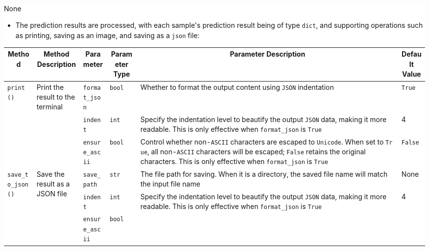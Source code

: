 <td>None</td>
</tr>
</table>

* The prediction results are processed, with each sample's prediction result being of type `dict`, and supporting operations such as printing, saving as an image, and saving as a `json` file:

<table>
<thead>
<tr>
<th>Method</th>
<th>Method Description</th>
<th>Parameter</th>
<th>Parameter Type</th>
<th>Parameter Description</th>
<th>Default Value</th>
</tr>
</thead>
<tr>
<td rowspan="3"><code>print()</code></td>
<td rowspan="3">Print the result to the terminal</td>
<td><code>format_json</code></td>
<td><code>bool</code></td>
<td>Whether to format the output content using <code>JSON</code> indentation</td>
<td><code>True</code></td>
</tr>
<tr>
<td><code>indent</code></td>
<td><code>int</code></td>
<td>Specify the indentation level to beautify the output <code>JSON</code> data, making it more readable. This is only effective when <code>format_json</code> is <code>True</code></td>
<td>4</td>
</tr>
<tr>
<td><code>ensure_ascii</code></td>
<td><code>bool</code></td>
<td>Control whether non-<code>ASCII</code> characters are escaped to <code>Unicode</code>. When set to <code>True</code>, all non-<code>ASCII</code> characters will be escaped; <code>False</code> retains the original characters. This is only effective when <code>format_json</code> is <code>True</code></td>
<td><code>False</code></td>
</tr>
<tr>
<td rowspan="3"><code>save_to_json()</code></td>
<td rowspan="3">Save the result as a JSON file</td>
<td><code>save_path</code></td>
<td><code>str</code></td>
<td>The file path for saving. When it is a directory, the saved file name will match the input file name</td>
<td>None</td>
</tr>
<tr>
<td><code>indent</code></td>
<td><code>int</code></td>
<td>Specify the indentation level to beautify the output <code>JSON</code> data, making it more readable. This is only effective when <code>format_json</code> is <code>True</code></td>
<td>4</td>
</tr>
<tr>
<td><code>ensure_ascii</code></td>
<td><code>bool</code></td>
